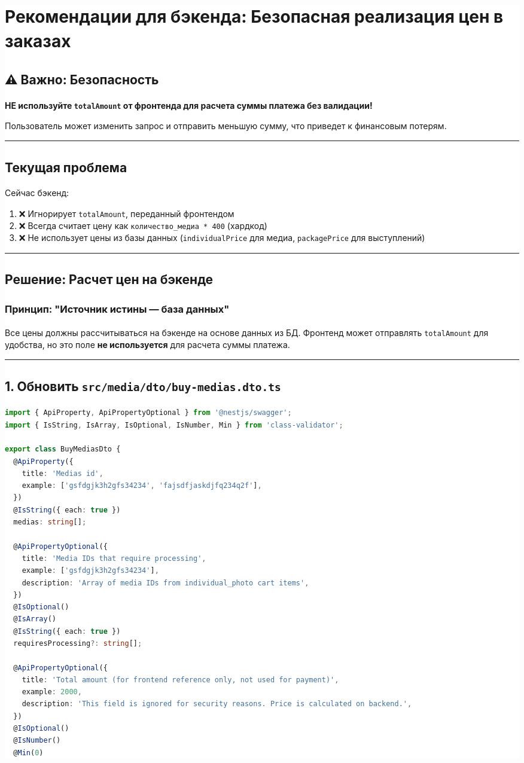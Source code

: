 # Рекомендации для бэкенда: Безопасная реализация цен в заказах

## ⚠️ Важно: Безопасность

**НЕ используйте `totalAmount` от фронтенда для расчета суммы платежа без валидации!**

Пользователь может изменить запрос и отправить меньшую сумму, что приведет к финансовым потерям.

---

## Текущая проблема

Сейчас бэкенд:
1. ❌ Игнорирует `totalAmount`, переданный фронтендом
2. ❌ Всегда считает цену как `количество_медиа * 400` (хардкод)
3. ❌ Не использует цены из базы данных (`individualPrice` для медиа, `packagePrice` для выступлений)

---

## Решение: Расчет цен на бэкенде

### Принцип: "Источник истины — база данных"

Все цены должны рассчитываться на бэкенде на основе данных из БД. Фронтенд может отправлять `totalAmount` для удобства, но это поле **не используется** для расчета суммы платежа.

---

## 1. Обновить `src/media/dto/buy-medias.dto.ts`

```typescript
import { ApiProperty, ApiPropertyOptional } from '@nestjs/swagger';
import { IsString, IsArray, IsOptional, IsNumber, Min } from 'class-validator';

export class BuyMediasDto {
  @ApiProperty({
    title: 'Medias id',
    example: ['gsfdgjk3h2gfs34234', 'fajsdfjaskdjfq234q2f'],
  })
  @IsString({ each: true })
  medias: string[];

  @ApiPropertyOptional({
    title: 'Media IDs that require processing',
    example: ['gsfdgjk3h2gfs34234'],
    description: 'Array of media IDs from individual_photo cart items',
  })
  @IsOptional()
  @IsArray()
  @IsString({ each: true })
  requiresProcessing?: string[];

  @ApiPropertyOptional({
    title: 'Total amount (for frontend reference only, not used for payment)',
    example: 2000,
    description: 'This field is ignored for security reasons. Price is calculated on backend.',
  })
  @IsOptional()
  @IsNumber()
  @Min(0)
```
